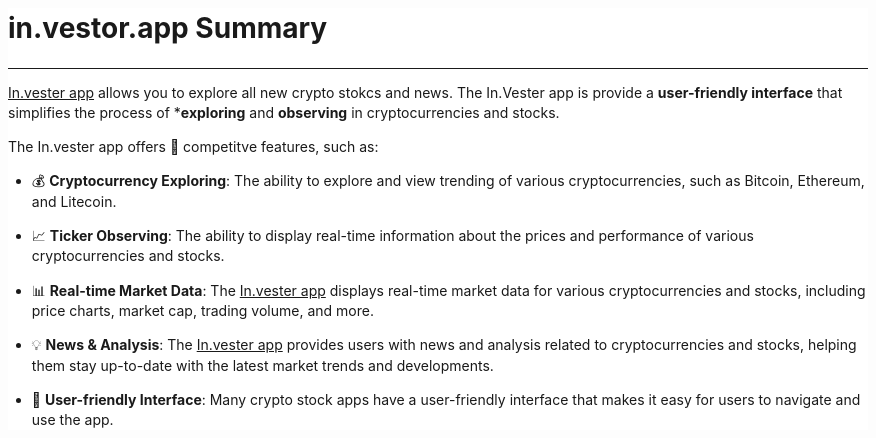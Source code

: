 # in.vestor.app Summary

---
[In.vester app](https://in.vester.app/) allows you to explore all new crypto stokcs and news.
The In.Vester app is provide a **user-friendly interface** that simplifies the process of ***exploring** and **observing** in cryptocurrencies and stocks.

The In.vester app offers 🚀 competitve features, such as:

- 💰 **Cryptocurrency Exploring**: The ability to explore and view trending of various cryptocurrencies, such as Bitcoin, Ethereum, and Litecoin.

- 📈 **Ticker Observing**: The ability to display real-time information about the prices and performance of various cryptocurrencies and stocks.

- 📊 **Real-time Market Data**: The [In.vester app](https://in.vester.app/) displays real-time market data for various cryptocurrencies and stocks, including price charts, market cap, trading volume, and more.

- 💡 **News & Analysis**: The [In.vester app](https://in.vester.app/) provides users with news and analysis related to cryptocurrencies and stocks, helping them stay up-to-date with the latest market trends and developments.

- 📱 **User-friendly Interface**: Many crypto stock apps have a user-friendly interface that makes it easy for users to navigate and use the app.
